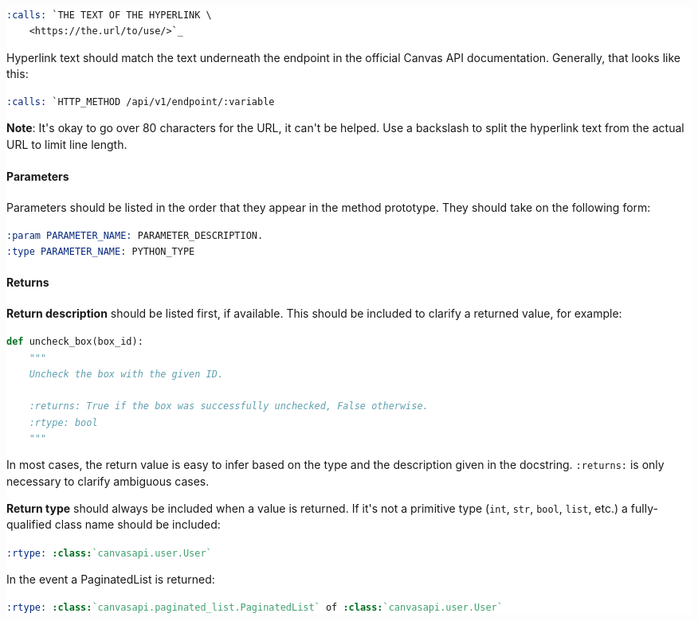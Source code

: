 ```rst
:calls: `THE TEXT OF THE HYPERLINK \
    <https://the.url/to/use/>`_
```

Hyperlink text should match the text underneath the endpoint in the official
Canvas API documentation. Generally, that looks like this:

```rst
:calls: `HTTP_METHOD /api/v1/endpoint/:variable
```

**Note**: It's okay to go over 80 characters for the URL, it can't be helped.
Use a backslash to split the hyperlink text from the actual URL to limit line
length.

#### Parameters

Parameters should be listed in the order that they appear in the method
prototype. They should take on the following form:

```rst
:param PARAMETER_NAME: PARAMETER_DESCRIPTION.
:type PARAMETER_NAME: PYTHON_TYPE
```

#### Returns

**Return description** should be listed first, if available. This should be
included to clarify a returned value, for example:

```python
def uncheck_box(box_id):
    """
    Uncheck the box with the given ID.

    :returns: True if the box was successfully unchecked, False otherwise.
    :rtype: bool
    """
```

In most cases, the return value is easy to infer based on the type and the
description given in the docstring. `:returns:` is only necessary to clarify
ambiguous cases.

**Return type** should always be included when a value is returned. If it's not
a primitive type (`int`, `str`, `bool`, `list`, etc.) a fully-qualified class
name should be included:

```rst
:rtype: :class:`canvasapi.user.User`
```

In the event a PaginatedList is returned:

```rst
:rtype: :class:`canvasapi.paginated_list.PaginatedList` of :class:`canvasapi.user.User`
```
